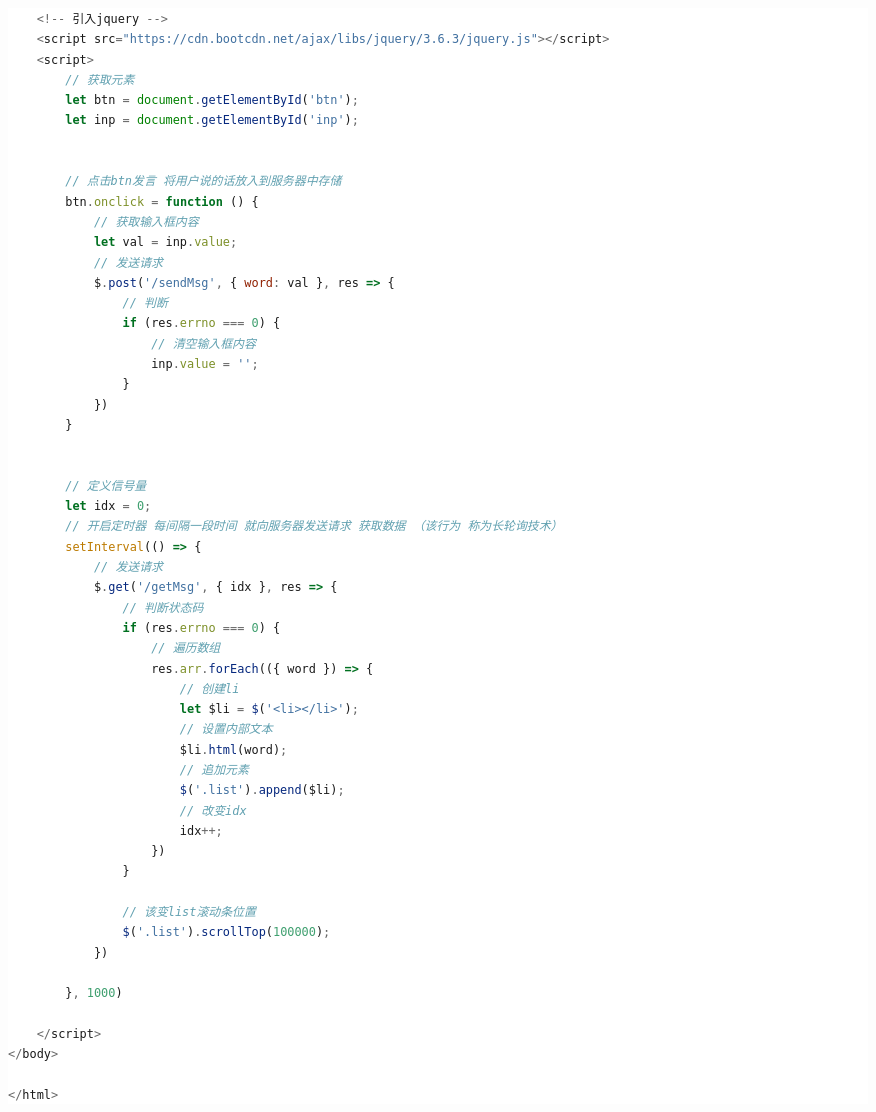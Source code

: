 ```js
    <!-- 引入jquery -->
    <script src="https://cdn.bootcdn.net/ajax/libs/jquery/3.6.3/jquery.js"></script>
    <script>
        // 获取元素
        let btn = document.getElementById('btn');
        let inp = document.getElementById('inp');


        // 点击btn发言 将用户说的话放入到服务器中存储
        btn.onclick = function () {
            // 获取输入框内容
            let val = inp.value;
            // 发送请求
            $.post('/sendMsg', { word: val }, res => {
                // 判断
                if (res.errno === 0) {
                    // 清空输入框内容
                    inp.value = '';
                }
            })
        }


        // 定义信号量
        let idx = 0;
        // 开启定时器 每间隔一段时间 就向服务器发送请求 获取数据 （该行为 称为长轮询技术）
        setInterval(() => {
            // 发送请求
            $.get('/getMsg', { idx }, res => {
                // 判断状态码
                if (res.errno === 0) {
                    // 遍历数组
                    res.arr.forEach(({ word }) => {
                        // 创建li
                        let $li = $('<li></li>');
                        // 设置内部文本
                        $li.html(word);
                        // 追加元素
                        $('.list').append($li);
                        // 改变idx
                        idx++;
                    })
                }

                // 该变list滚动条位置
                $('.list').scrollTop(100000);
            })

        }, 1000)

    </script>
</body>

</html>
```
